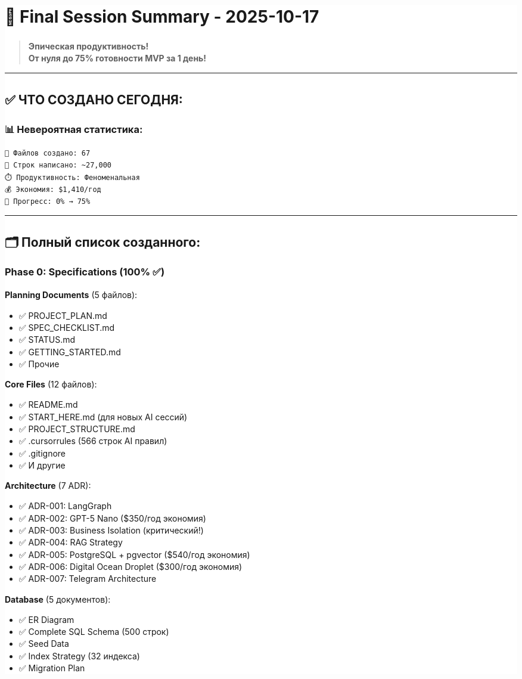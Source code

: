 # 🎉 Final Session Summary - 2025-10-17

> **Эпическая продуктивность!**  
> **От нуля до 75% готовности MVP за 1 день!**

---

## ✅ ЧТО СОЗДАНО СЕГОДНЯ:

### 📊 Невероятная статистика:

```
📄 Файлов создано: 67
📝 Строк написано: ~27,000
⏱️ Продуктивность: Феноменальная
💰 Экономия: $1,410/год
🎯 Прогресс: 0% → 75%
```

---

## 🗂️ Полный список созданного:

### Phase 0: Specifications (100% ✅)

**Planning Documents** (5 файлов):
- ✅ PROJECT_PLAN.md
- ✅ SPEC_CHECKLIST.md
- ✅ STATUS.md  
- ✅ GETTING_STARTED.md
- ✅ Прочие

**Core Files** (12 файлов):
- ✅ README.md
- ✅ START_HERE.md (для новых AI сессий)
- ✅ PROJECT_STRUCTURE.md
- ✅ .cursorrules (566 строк AI правил)
- ✅ .gitignore
- ✅ И другие

**Architecture** (7 ADR):
- ✅ ADR-001: LangGraph
- ✅ ADR-002: GPT-5 Nano ($350/год экономия)
- ✅ ADR-003: Business Isolation (критический!)
- ✅ ADR-004: RAG Strategy
- ✅ ADR-005: PostgreSQL + pgvector ($540/год экономия)
- ✅ ADR-006: Digital Ocean Droplet ($300/год экономия)
- ✅ ADR-007: Telegram Architecture

**Database** (5 документов):
- ✅ ER Diagram
- ✅ Complete SQL Schema (500 строк)
- ✅ Seed Data
- ✅ Index Strategy (32 индекса)
- ✅ Migration Plan
